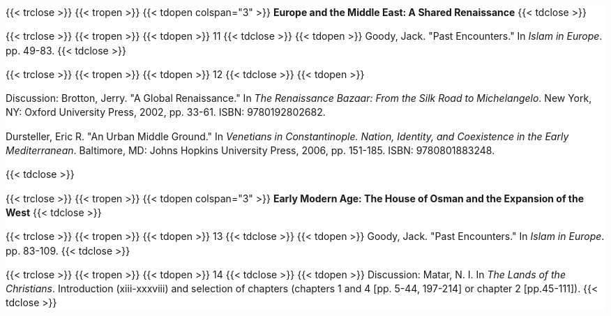 {{< trclose >}}
{{< tropen >}}
{{< tdopen colspan="3" >}}
**Europe and the Middle East: A Shared Renaissance**
{{< tdclose >}}

{{< trclose >}}
{{< tropen >}}
{{< tdopen >}}
11
{{< tdclose >}}
{{< tdopen >}}
Goody, Jack. "Past Encounters." In _Islam in Europe_. pp. 49-83.
{{< tdclose >}}

{{< trclose >}}
{{< tropen >}}
{{< tdopen >}}
12
{{< tdclose >}}
{{< tdopen >}}


Discussion: Brotton, Jerry. "A Global Renaissance." In _The Renaissance Bazaar: From the Silk Road to Michelangelo_. New York, NY: Oxford University Press, 2002, pp. 33-61. ISBN: 9780192802682.

Dursteller, Eric R. "An Urban Middle Ground." In _Venetians in Constantinople. Nation, Identity, and Coexistence in the Early Mediterranean_. Baltimore, MD: Johns Hopkins University Press, 2006, pp. 151-185. ISBN: 9780801883248.


{{< tdclose >}}

{{< trclose >}}
{{< tropen >}}
{{< tdopen colspan="3" >}}
**Early Modern Age: The House of Osman and the Expansion of the West**
{{< tdclose >}}

{{< trclose >}}
{{< tropen >}}
{{< tdopen >}}
13
{{< tdclose >}}
{{< tdopen >}}
Goody, Jack. "Past Encounters." In _Islam in Europe_. pp. 83-109.
{{< tdclose >}}

{{< trclose >}}
{{< tropen >}}
{{< tdopen >}}
14
{{< tdclose >}}
{{< tdopen >}}
Discussion: Matar, N. I. In _The Lands of the Christians_. Introduction (xiii-xxxviii) and selection of chapters (chapters 1 and 4 \[pp. 5-44, 197-214\] or chapter 2 \[pp.45-111\]).
{{< tdclose >}}
